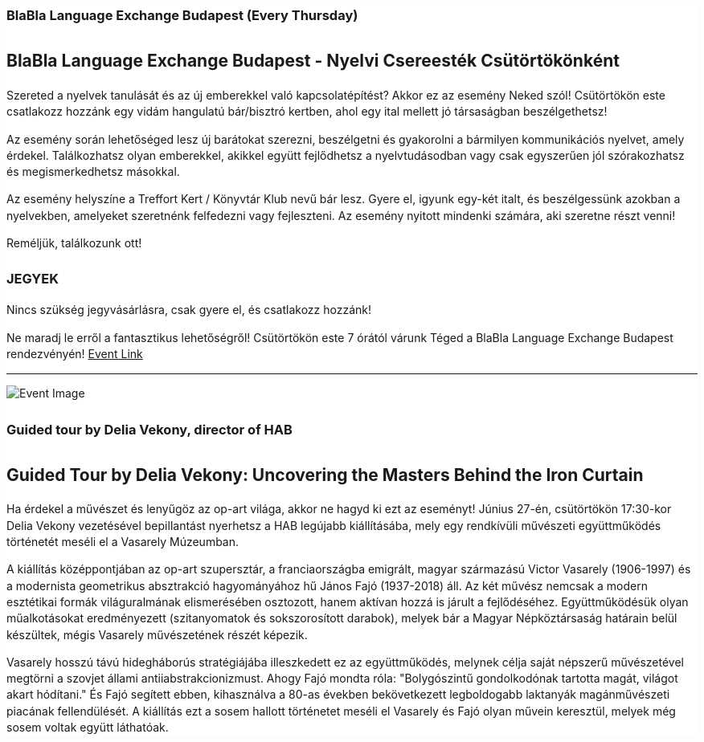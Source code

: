  ### BlaBla Language Exchange Budapest (Every Thursday)

## BlaBla Language Exchange Budapest - Nyelvi Csereesték Csütörtökönként

Szereted a nyelvek tanulását és az új emberekkel való kapcsolatépítést? Akkor ez az esemény Neked szól! Csütörtökön este csatlakozz hozzánk egy vidám hangulatú bár/bisztró kertben, ahol egy ital mellett jó társaságban beszélgethetsz!

Az esemény során lehetőséged lesz új barátokat szerezni, beszélgetni és gyakorolni a bármilyen kommunikációs nyelvet, amely érdekel. Találkozhatsz olyan emberekkel, akikkel együtt fejlődhetsz a nyelvtudásodban vagy csak egyszerűen jól szórakozhatsz és megismerkedhetsz másokkal. 

Az esemény helyszíne a Treffort Kert / Könyvtár Klub nevű bár lesz. Gyere el, igyunk egy-két italt, és beszélgessünk azokban a nyelvekben, amelyeket szeretnénk felfedezni vagy fejleszteni. Az esemény nyitott mindenki számára, aki szeretne részt venni!

Reméljük, találkozunk ott! 

### JEGYEK
Nincs szükség jegyvásárlásra, csak gyere el, és csatlakozz hozzánk!

Ne maradj le erről a fantasztikus lehetőségről! Csütörtökön este 7 órától várunk Téged a BlaBla Language Exchange Budapest rendezvényén!
[Event Link](https://facebook.com/events/1588131338397939)

---
![Event Image](https://scontent-fra5-2.xx.fbcdn.net/v/t39.30808-6/448870403_353430811110317_8464578713874665648_n.jpg?stp=dst-jpg_s960x960&_nc_cat=109&ccb=1-7&_nc_sid=75d36f&_nc_ohc=D-Uy-2Hdd3kQ7kNvgFoLxYA&_nc_ht=scontent-fra5-2.xx&oh=00_AYANBDmTSGkQ-NwIGRhWKr7LygVO7yMJt5ZOwVTu9HPrRw&oe=6682AC0A)

 ### Guided tour by Delia Vekony, director of HAB

## Guided Tour by Delia Vekony: Uncovering the Masters Behind the Iron Curtain

Ha érdekel a művészet és lenyűgöz az op-art világa, akkor ne hagyd ki ezt az eseményt! Június 27-én, csütörtökön 17:30-kor Delia Vekony vezetésével bepillantást nyerhetsz a HAB legújabb kiállításába, mely egy rendkívüli művészeti együttműködés történetét meséli el a Vasarely Múzeumban.

A kiállítás középpontjában az op-art szupersztár, a franciaországba emigrált, magyar származású Victor Vasarely (1906-1997) és a modernista geometrikus absztrakció hagyományához hű János Fajó (1937-2018) áll. Az két művész nemcsak a modern esztétikai formák világuralmának elismerésében osztozott, hanem aktívan hozzá is járult a fejlődéséhez. Együttműködésük olyan műalkotásokat eredményezett (szitanyomatok és sokszorosított darabok), melyek bár a Magyar Népköztársaság határain belül készültek, mégis Vasarely művészetének részét képezik.

Vasarely hosszú távú hidegháborús stratégiájába illeszkedett ez az együttműködés, melynek célja saját népszerű művészetével megtörni a szovjet állami antiiabstrakcionizmust. Ahogy Fajó mondta róla: "Bolygószintű gondolkodónak tartotta magát, világot akart hódítani." És Fajó segített ebben, kihasználva a 80-as években bekövetkezett legboldogabb laktanyák magánművészeti piacának fellendülését. A kiállítás ezt a sosem hallott történetet meséli el Vasarely és Fajó olyan művein keresztül, melyek még sosem voltak együtt láthatóak.

